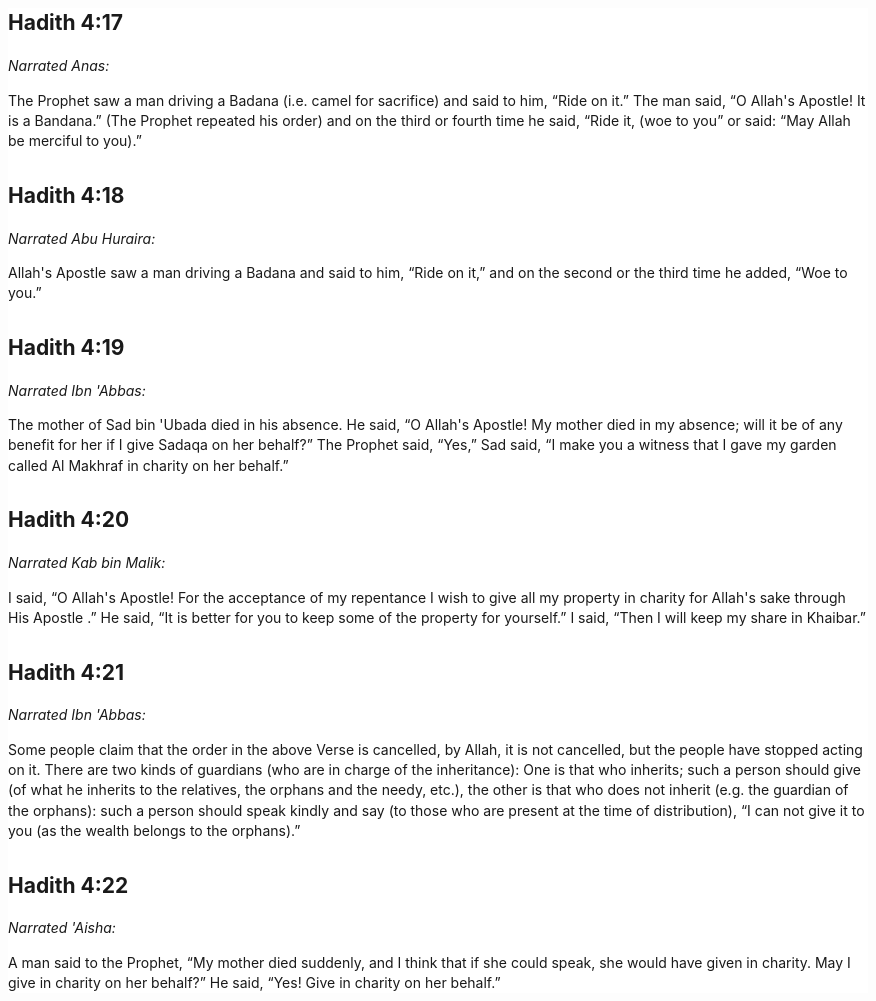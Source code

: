 
## Hadith 4:17

_Narrated Anas:_

The Prophet saw a man driving a Badana (i.e. camel for sacrifice) and said to him, “Ride on it.” The man said, “O Allah's Apostle! It is a Bandana.” (The Prophet repeated his order) and on the third or fourth time he said, “Ride it, (woe to you” or said: “May Allah be merciful to you).”


## Hadith 4:18

_Narrated Abu Huraira:_

Allah's Apostle saw a man driving a Badana and said to him, “Ride on it,” and on the second or the third time he added, “Woe to you.”


## Hadith 4:19

_Narrated Ibn 'Abbas:_

The mother of Sad bin 'Ubada died in his absence. He said, “O Allah's Apostle! My mother died in my absence; will it be of any benefit for her if I give Sadaqa on her behalf?” The Prophet said, “Yes,” Sad said, “I make you a witness that I gave my garden called Al Makhraf in charity on her behalf.”


## Hadith 4:20

_Narrated Kab bin Malik:_

I said, “O Allah's Apostle! For the acceptance of my repentance I wish to give all my property in charity for Allah's sake through His Apostle .” He said, “It is better for you to keep some of the property for yourself.” I said, “Then I will keep my share in Khaibar.”


## Hadith 4:21

_Narrated Ibn 'Abbas:_

Some people claim that the order in the above Verse is cancelled, by Allah, it is not cancelled, but the people have stopped acting on it. There are two kinds of guardians (who are in charge of the inheritance): One is that who inherits; such a person should give (of what he inherits to the relatives, the orphans and the needy, etc.), the other is that who does not inherit (e.g. the guardian of the orphans): such a person should speak kindly and say (to those who are present at the time of distribution), “I can not give it to you (as the wealth belongs to the orphans).”


## Hadith 4:22

_Narrated 'Aisha:_

A man said to the Prophet, “My mother died suddenly, and I think that if she could speak, she would have given in charity. May I give in charity on her behalf?” He said, “Yes! Give in charity on her behalf.”
